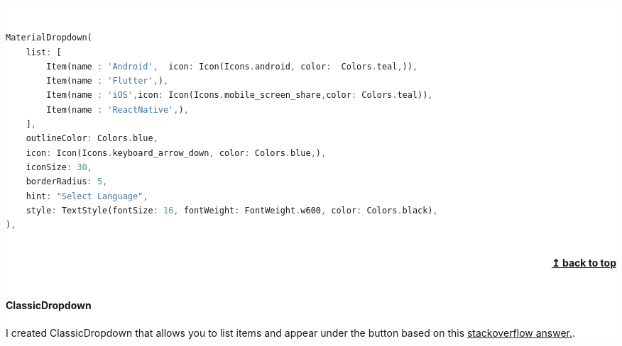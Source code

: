 <br/>

```dart 
MaterialDropdown(
    list: [
        Item(name : 'Android',  icon: Icon(Icons.android, color:  Colors.teal,)),
        Item(name : 'Flutter',),
        Item(name : 'iOS',icon: Icon(Icons.mobile_screen_share,color: Colors.teal)),
        Item(name : 'ReactNative',),
    ],
    outlineColor: Colors.blue,
    icon: Icon(Icons.keyboard_arrow_down, color: Colors.blue,),
    iconSize: 30,
    borderRadius: 5,
    hint: "Select Language",
    style: TextStyle(fontSize: 16, fontWeight: FontWeight.w600, color: Colors.black),
),
```
<br/>
<div align="right">
    <b><a href="#table-of-content-">↥ back to top</a></b>
</div>
<br/>

#### ClassicDropdown

I created ClassicDropdown that allows you to list items and appear under the button based on this [stackoverflow answer.](https://stackoverflow.com/a/59859741/12802591).

